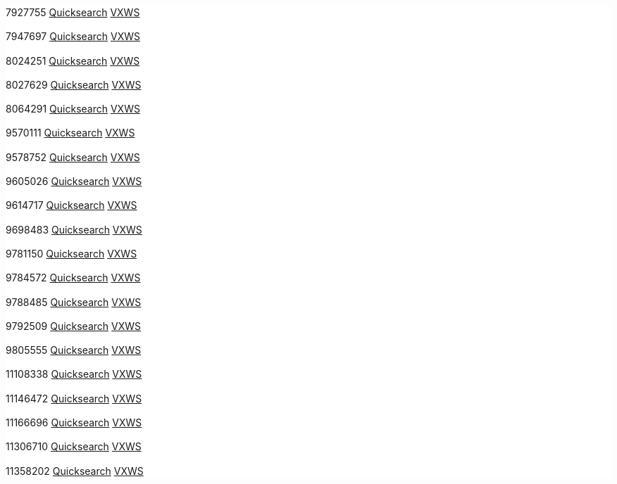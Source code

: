 7927755 [Quicksearch](https://search.library.yale.edu/catalog/7927755) [VXWS](http://prodorbis.library.yale.edu:7014/vxws/GetHoldingsService?bibId=7927755)

7947697 [Quicksearch](https://search.library.yale.edu/catalog/7947697) [VXWS](http://prodorbis.library.yale.edu:7014/vxws/GetHoldingsService?bibId=7947697)

8024251 [Quicksearch](https://search.library.yale.edu/catalog/8024251) [VXWS](http://prodorbis.library.yale.edu:7014/vxws/GetHoldingsService?bibId=8024251)

8027629 [Quicksearch](https://search.library.yale.edu/catalog/8027629) [VXWS](http://prodorbis.library.yale.edu:7014/vxws/GetHoldingsService?bibId=8027629)

8064291 [Quicksearch](https://search.library.yale.edu/catalog/8064291) [VXWS](http://prodorbis.library.yale.edu:7014/vxws/GetHoldingsService?bibId=8064291)

9570111 [Quicksearch](https://search.library.yale.edu/catalog/9570111) [VXWS](http://prodorbis.library.yale.edu:7014/vxws/GetHoldingsService?bibId=9570111)

9578752 [Quicksearch](https://search.library.yale.edu/catalog/9578752) [VXWS](http://prodorbis.library.yale.edu:7014/vxws/GetHoldingsService?bibId=9578752)

9605026 [Quicksearch](https://search.library.yale.edu/catalog/9605026) [VXWS](http://prodorbis.library.yale.edu:7014/vxws/GetHoldingsService?bibId=9605026)

9614717 [Quicksearch](https://search.library.yale.edu/catalog/9614717) [VXWS](http://prodorbis.library.yale.edu:7014/vxws/GetHoldingsService?bibId=9614717)

9698483 [Quicksearch](https://search.library.yale.edu/catalog/9698483) [VXWS](http://prodorbis.library.yale.edu:7014/vxws/GetHoldingsService?bibId=9698483)

9781150 [Quicksearch](https://search.library.yale.edu/catalog/9781150) [VXWS](http://prodorbis.library.yale.edu:7014/vxws/GetHoldingsService?bibId=9781150)

9784572 [Quicksearch](https://search.library.yale.edu/catalog/9784572) [VXWS](http://prodorbis.library.yale.edu:7014/vxws/GetHoldingsService?bibId=9784572)

9788485 [Quicksearch](https://search.library.yale.edu/catalog/9788485) [VXWS](http://prodorbis.library.yale.edu:7014/vxws/GetHoldingsService?bibId=9788485)

9792509 [Quicksearch](https://search.library.yale.edu/catalog/9792509) [VXWS](http://prodorbis.library.yale.edu:7014/vxws/GetHoldingsService?bibId=9792509)

9805555 [Quicksearch](https://search.library.yale.edu/catalog/9805555) [VXWS](http://prodorbis.library.yale.edu:7014/vxws/GetHoldingsService?bibId=9805555)

11108338 [Quicksearch](https://search.library.yale.edu/catalog/11108338) [VXWS](http://prodorbis.library.yale.edu:7014/vxws/GetHoldingsService?bibId=11108338)

11146472 [Quicksearch](https://search.library.yale.edu/catalog/11146472) [VXWS](http://prodorbis.library.yale.edu:7014/vxws/GetHoldingsService?bibId=11146472)

11166696 [Quicksearch](https://search.library.yale.edu/catalog/11166696) [VXWS](http://prodorbis.library.yale.edu:7014/vxws/GetHoldingsService?bibId=11166696)

11306710 [Quicksearch](https://search.library.yale.edu/catalog/11306710) [VXWS](http://prodorbis.library.yale.edu:7014/vxws/GetHoldingsService?bibId=11306710)

11358202 [Quicksearch](https://search.library.yale.edu/catalog/11358202) [VXWS](http://prodorbis.library.yale.edu:7014/vxws/GetHoldingsService?bibId=11358202)
